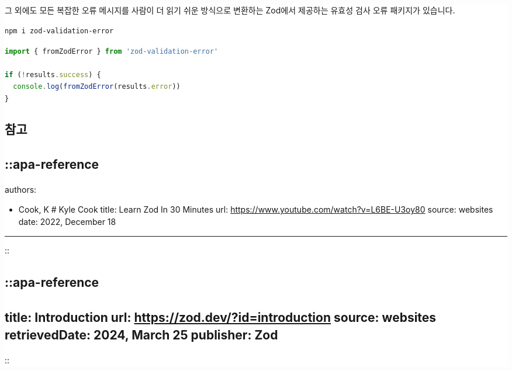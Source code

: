 그 외에도 모든 복잡한 오류 메시지를 사람이 더 읽기 쉬운 방식으로 변환하는 Zod에서 제공하는 유효성 검사 오류 패키지가 있습니다.

```
npm i zod-validation-error
```

```ts
import { fromZodError } from 'zod-validation-error'

if (!results.success) {
  console.log(fromZodError(results.error))
}
```

## 참고


::apa-reference
---
authors:
 - Cook, K # Kyle Cook
title: Learn Zod In 30 Minutes
url: https://www.youtube.com/watch?v=L6BE-U3oy80
source: websites
date: 2022, December 18
---
::

::apa-reference
---
title: Introduction
url: https://zod.dev/?id=introduction
source: websites
retrievedDate: 2024, March 25
publisher: Zod
---
::

